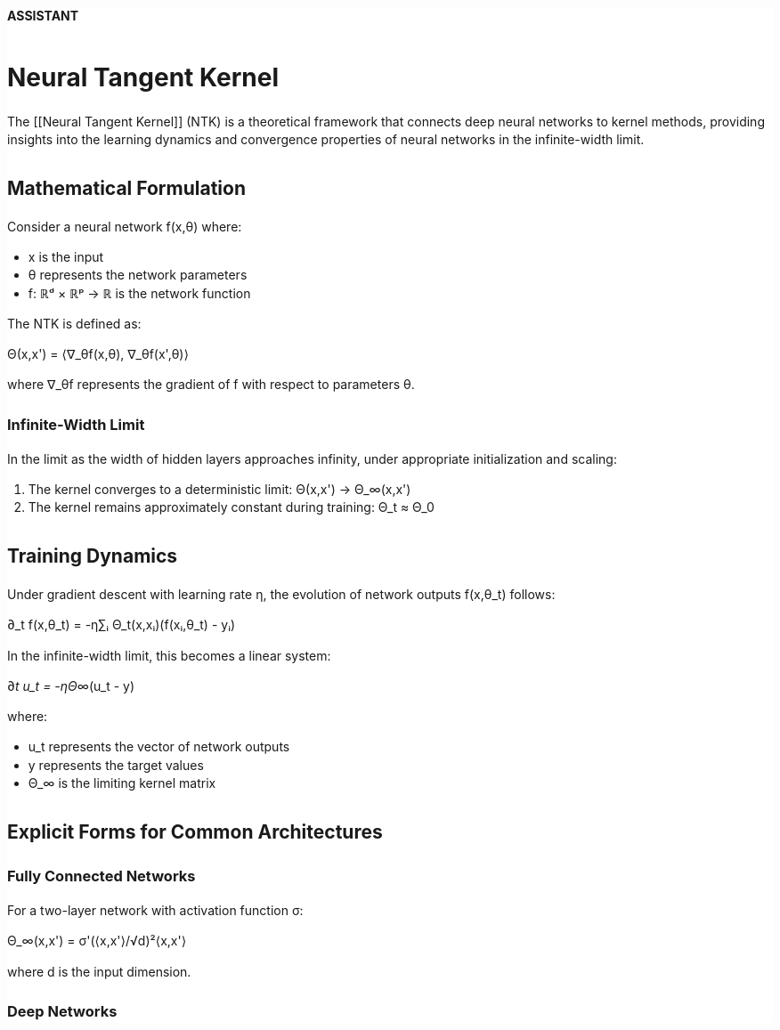 **ASSISTANT**

# Neural Tangent Kernel

The [[Neural Tangent Kernel]] (NTK) is a theoretical framework that connects deep neural networks to kernel methods, providing insights into the learning dynamics and convergence properties of neural networks in the infinite-width limit.

## Mathematical Formulation

Consider a neural network f(x,θ) where:
- x is the input
- θ represents the network parameters
- f: ℝᵈ × ℝᵖ → ℝ is the network function

The NTK is defined as:

Θ(x,x') = ⟨∇_θf(x,θ), ∇_θf(x',θ)⟩

where ∇_θf represents the gradient of f with respect to parameters θ.

### Infinite-Width Limit

In the limit as the width of hidden layers approaches infinity, under appropriate initialization and scaling:

1. The kernel converges to a deterministic limit: Θ(x,x') → Θ_∞(x,x')
2. The kernel remains approximately constant during training: Θ_t ≈ Θ_0

## Training Dynamics

Under gradient descent with learning rate η, the evolution of network outputs f(x,θ_t) follows:

∂_t f(x,θ_t) = -η∑ᵢ Θ_t(x,xᵢ)(f(xᵢ,θ_t) - yᵢ)

In the infinite-width limit, this becomes a linear system:

∂_t u_t = -ηΘ_∞(u_t - y)

where:
- u_t represents the vector of network outputs
- y represents the target values
- Θ_∞ is the limiting kernel matrix

## Explicit Forms for Common Architectures

### Fully Connected Networks

For a two-layer network with activation function σ:

Θ_∞(x,x') = σ'(⟨x,x'⟩/√d)²⟨x,x'⟩

where d is the input dimension.

### Deep Networks
